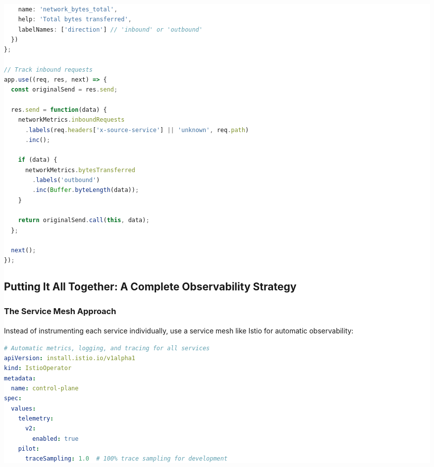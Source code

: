 ```javascript
    name: 'network_bytes_total',
    help: 'Total bytes transferred',
    labelNames: ['direction'] // 'inbound' or 'outbound'
  })
};

// Track inbound requests
app.use((req, res, next) => {
  const originalSend = res.send;
  
  res.send = function(data) {
    networkMetrics.inboundRequests
      .labels(req.headers['x-source-service'] || 'unknown', req.path)
      .inc();
    
    if (data) {
      networkMetrics.bytesTransferred
        .labels('outbound')
        .inc(Buffer.byteLength(data));
    }
    
    return originalSend.call(this, data);
  };
  
  next();
});
```

## Putting It All Together: A Complete Observability Strategy

### The Service Mesh Approach

Instead of instrumenting each service individually, use a service mesh like Istio for automatic observability:

```yaml
# Automatic metrics, logging, and tracing for all services
apiVersion: install.istio.io/v1alpha1
kind: IstioOperator
metadata:
  name: control-plane
spec:
  values:
    telemetry:
      v2:
        enabled: true
    pilot:
      traceSampling: 1.0  # 100% trace sampling for development
```
